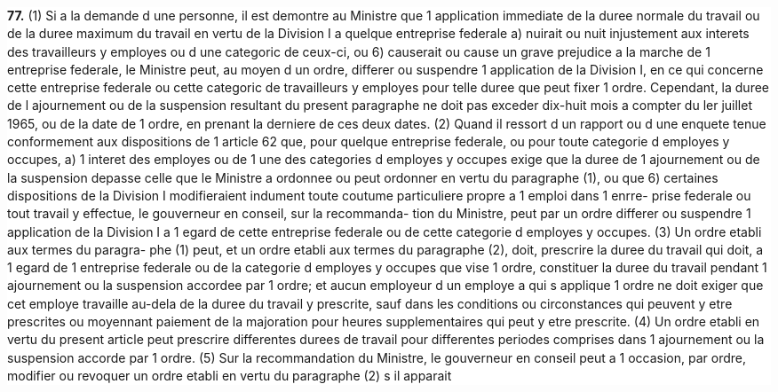 **77.** (1) Si a la demande d une personne, il
est demontre au Ministre que 1 application
immediate de la duree normale du travail ou
de la duree maximum du travail en vertu de
la Division I a quelque entreprise federale
a) nuirait ou nuit injustement aux interets
des travailleurs y employes ou d une
categoric de ceux-ci, ou
6) causerait ou cause un grave prejudice a
la marche de 1 entreprise federale,
le Ministre peut, au moyen d un ordre, differer
ou suspendre 1 application de la Division I,
en ce qui concerne cette entreprise federale
ou cette categoric de travailleurs y employes
pour telle duree que peut fixer 1 ordre.
Cependant, la duree de l ajournement ou de
la suspension resultant du present paragraphe
ne doit pas exceder dix-huit mois a compter
du ler juillet 1965, ou de la date de 1 ordre,
en prenant la derniere de ces deux dates.
(2) Quand il ressort d un rapport ou d une
enquete tenue conformement aux dispositions
de 1 article 62 que, pour quelque entreprise
federale, ou pour toute categorie d employes
y occupes,
a) 1 interet des employes ou de 1 une des
categories d employes y occupes exige que
la duree de 1 ajournement ou de la
suspension depasse celle que le Ministre a
ordonnee ou peut ordonner en vertu du
paragraphe (1), ou que
6) certaines dispositions de la Division I
modifieraient indument toute coutume
particuliere propre a 1 emploi dans 1 enrre-
prise federale ou tout travail y effectue,
le gouverneur en conseil, sur la recommanda-
tion du Ministre, peut par un ordre differer
ou suspendre 1 application de la Division I a
1 egard de cette entreprise federale ou de cette
categorie d employes y occupes.
(3) Un ordre etabli aux termes du paragra-
phe (1) peut, et un ordre etabli aux termes du
paragraphe (2), doit, prescrire la duree du
travail qui doit, a 1 egard de 1 entreprise
federale ou de la categorie d employes y
occupes que vise 1 ordre, constituer la duree
du travail pendant 1 ajournement ou la
suspension accordee par 1 ordre; et aucun
employeur d un employe a qui s applique
1 ordre ne doit exiger que cet employe travaille
au-dela de la duree du travail y prescrite,
sauf dans les conditions ou circonstances qui
peuvent y etre prescrites ou moyennant
paiement de la majoration pour heures
supplementaires qui peut y etre prescrite.
(4) Un ordre etabli en vertu du present
article peut prescrire differentes durees de
travail pour differentes periodes comprises
dans 1 ajournement ou la suspension accorde
par 1 ordre.
(5) Sur la recommandation du Ministre, le
gouverneur en conseil peut a 1 occasion, par
ordre, modifier ou revoquer un ordre etabli
en vertu du paragraphe (2) s il apparait